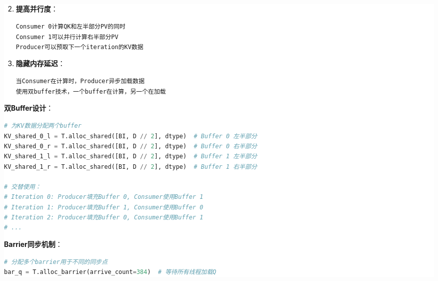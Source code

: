 2. **提高并行度**：
   ```
   Consumer 0计算QK和左半部分PV的同时
   Consumer 1可以并行计算右半部分PV
   Producer可以预取下一个iteration的KV数据
   ```

3. **隐藏内存延迟**：
   ```
   当Consumer在计算时，Producer异步加载数据
   使用双buffer技术，一个buffer在计算，另一个在加载
   ```

**双Buffer设计**：

```python
# 为KV数据分配两个buffer
KV_shared_0_l = T.alloc_shared([BI, D // 2], dtype)  # Buffer 0 左半部分
KV_shared_0_r = T.alloc_shared([BI, D // 2], dtype)  # Buffer 0 右半部分
KV_shared_1_l = T.alloc_shared([BI, D // 2], dtype)  # Buffer 1 左半部分
KV_shared_1_r = T.alloc_shared([BI, D // 2], dtype)  # Buffer 1 右半部分

# 交替使用：
# Iteration 0: Producer填充Buffer 0, Consumer使用Buffer 1
# Iteration 1: Producer填充Buffer 1, Consumer使用Buffer 0
# Iteration 2: Producer填充Buffer 0, Consumer使用Buffer 1
# ...
```

**Barrier同步机制**：

```python
# 分配多个barrier用于不同的同步点
bar_q = T.alloc_barrier(arrive_count=384)  # 等待所有线程加载Q
